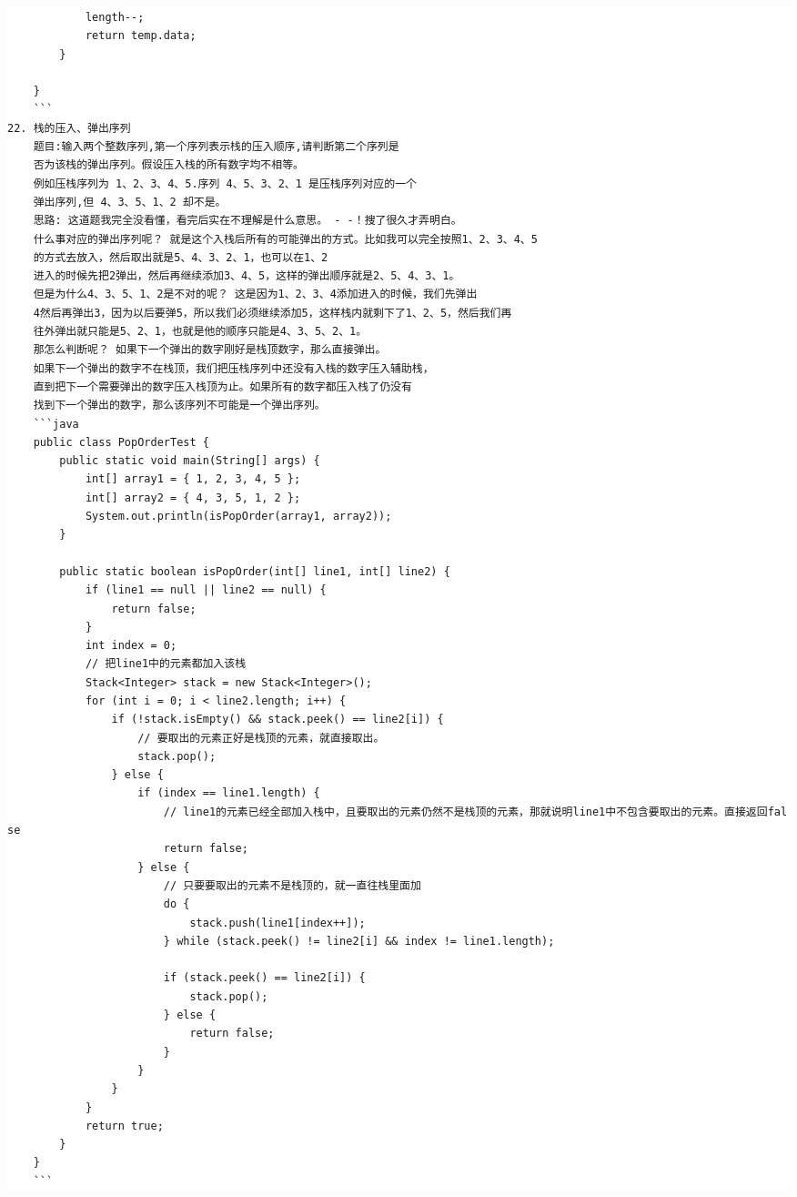 ```
    		length--;
    		return temp.data;
    	}
    
    }
    ```
22. 栈的压入、弹出序列         
    题目:输入两个整数序列,第一个序列表示栈的压入顺序,请判断第二个序列是 
    否为该栈的弹出序列。假设压入栈的所有数字均不相等。
    例如压栈序列为 1、2、3、4、5.序列 4、5、3、2、1 是压栈序列对应的一个
    弹出序列,但 4、3、5、1、2 却不是。        
    思路: 这道题我完全没看懂，看完后实在不理解是什么意思。 - -！搜了很久才弄明白。
    什么事对应的弹出序列呢？ 就是这个入栈后所有的可能弹出的方式。比如我可以完全按照1、2、3、4、5
    的方式去放入，然后取出就是5、4、3、2、1，也可以在1、2
    进入的时候先把2弹出，然后再继续添加3、4、5，这样的弹出顺序就是2、5、4、3、1。
    但是为什么4、3、5、1、2是不对的呢？ 这是因为1、2、3、4添加进入的时候，我们先弹出
    4然后再弹出3，因为以后要弹5，所以我们必须继续添加5，这样栈内就剩下了1、2、5，然后我们再
    往外弹出就只能是5、2、1，也就是他的顺序只能是4、3、5、2、1。        
    那怎么判断呢？ 如果下一个弹出的数字刚好是栈顶数字，那么直接弹出。
    如果下一个弹出的数字不在栈顶，我们把压栈序列中还没有入栈的数字压入辅助栈，
    直到把下一个需要弹出的数字压入栈顶为止。如果所有的数字都压入栈了仍没有
    找到下一个弹出的数字，那么该序列不可能是一个弹出序列。
    ```java
    public class PopOrderTest {
        public static void main(String[] args) {
    		int[] array1 = { 1, 2, 3, 4, 5 };
    		int[] array2 = { 4, 3, 5, 1, 2 };
    		System.out.println(isPopOrder(array1, array2));
    	}
    
    	public static boolean isPopOrder(int[] line1, int[] line2) {
    		if (line1 == null || line2 == null) {
    			return false;
    		}
    		int index = 0;
    		// 把line1中的元素都加入该栈
    		Stack<Integer> stack = new Stack<Integer>();
    		for (int i = 0; i < line2.length; i++) {
    			if (!stack.isEmpty() && stack.peek() == line2[i]) {
    				// 要取出的元素正好是栈顶的元素，就直接取出。
    				stack.pop();
    			} else {
    				if (index == line1.length) {
    					// line1的元素已经全部加入栈中，且要取出的元素仍然不是栈顶的元素，那就说明line1中不包含要取出的元素。直接返回false
    					return false;
    				} else {
    					// 只要要取出的元素不是栈顶的，就一直往栈里面加
    					do {
    						stack.push(line1[index++]);
    					} while (stack.peek() != line2[i] && index != line1.length);
    					
    					if (stack.peek() == line2[i]) {
    						stack.pop();
    					} else {
    						return false;
    					}
    				}
    			}
    		}
    		return true;
    	}
    }
    ```
```
